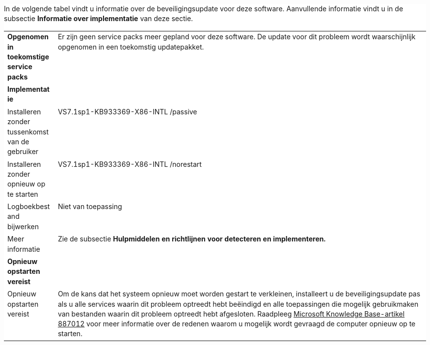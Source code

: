 In de volgende tabel vindt u informatie over de beveiligingsupdate voor deze software. Aanvullende informatie vindt u in de subsectie **Informatie over implementatie** van deze sectie.
  
|                                                 |                                                                                                                                                                                                                                                                                                                                                                                                                                                                                               |  
|-------------------------------------------------|-----------------------------------------------------------------------------------------------------------------------------------------------------------------------------------------------------------------------------------------------------------------------------------------------------------------------------------------------------------------------------------------------------------------------------------------------------------------------------------------------|  
| **Opgenomen in toekomstige service packs**      | Er zijn geen service packs meer gepland voor deze software. De update voor dit probleem wordt waarschijnlijk opgenomen in een toekomstig updatepakket.                                                                                                                                                                                                                                                                                                                                        |  
| **Implementatie**                               |                                                                                                                                                                                                                                                                                                                                                                                                                                                                                               |  
| Installeren zonder tussenkomst van de gebruiker | VS7.1sp1-KB933369-X86-INTL /passive                                                                                                                                                                                                                                                                                                                                                                                                                                                           |  
| Installeren zonder opnieuw op te starten        | VS7.1sp1-KB933369-X86-INTL /norestart                                                                                                                                                                                                                                                                                                                                                                                                                                                         |  
| Logboekbestand bijwerken                        | Niet van toepassing                                                                                                                                                                                                                                                                                                                                                                                                                                                                           |  
| Meer informatie                                 | Zie de subsectie **Hulpmiddelen en richtlijnen voor detecteren en implementeren.**                                                                                                                                                                                                                                                                                                                                                                                                            |  
| **Opnieuw opstarten vereist**                   |                                                                                                                                                                                                                                                                                                                                                                                                                                                                                               |  
| Opnieuw opstarten vereist                       | Om de kans dat het systeem opnieuw moet worden gestart te verkleinen, installeert u de beveiligingsupdate pas als u alle services waarin dit probleem optreedt hebt beëindigd en alle toepassingen die mogelijk gebruikmaken van bestanden waarin dit probleem optreedt hebt afgesloten. Raadpleeg [Microsoft Knowledge Base-artikel 887012](http://support.microsoft.com/kb/887012) voor meer informatie over de redenen waarom u mogelijk wordt gevraagd de computer opnieuw op te starten. |  